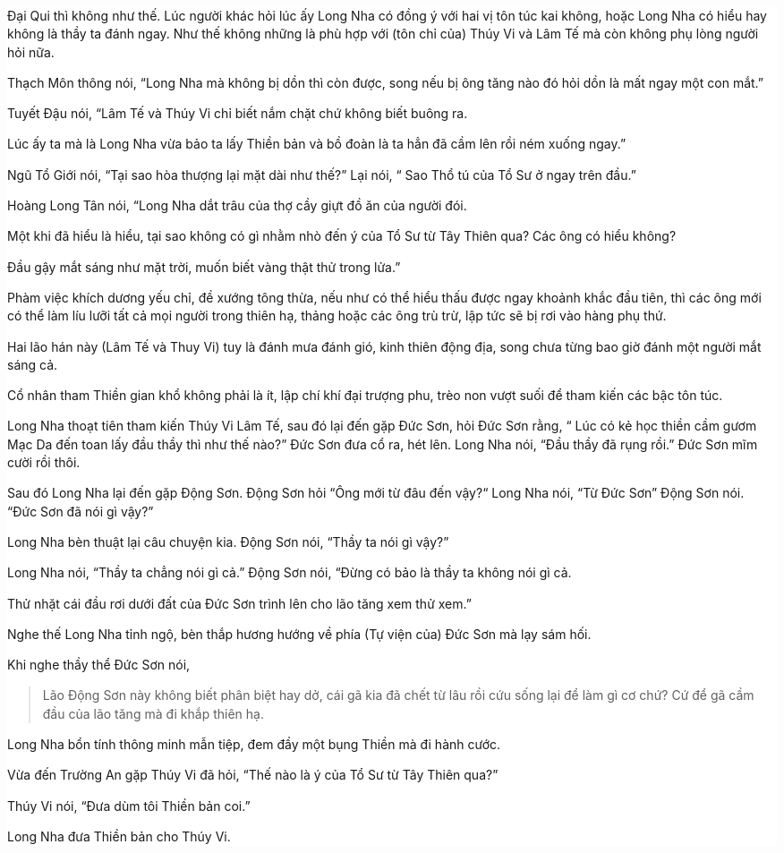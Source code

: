 Đại Qui thì không như thế. Lúc người khác hỏi lúc ấy Long Nha có đồng ý với hai vị tôn túc kai không, hoặc Long Nha có hiểu hay không là thầy ta đánh ngay. 
Như thế không những là phù hợp với (tôn chỉ của) Thúy Vi và Lâm Tế mà còn không phụ lòng người hỏi nữa.

Thạch Môn thông nói, “Long Nha mà không bị dồn thì còn được, song nếu bị ông tăng nào đó hỏi dồn là mất ngay một con mắt.”

Tuyết Đậu nói, “Lâm Tế và Thúy Vi chỉ biết nắm chặt chứ không biết buông ra. 

Lúc ấy ta mà là Long Nha vừa bảo ta lấy Thiền bản và bồ đoàn là ta hẳn đã cầm lên rồi ném xuống ngay.”

Ngũ Tổ Giới nói, “Tại sao hòa thượng lại mặt dài như thế?” Lại nói, “ Sao Thổ tú của Tổ Sư ở ngay trên đầu.”

Hoàng Long Tân nói, “Long Nha dắt trâu của thợ cầy giựt đồ ăn của người đói. 

Một khi đã hiểu là hiểu, tại sao không có gì nhằm nhò đến ý của Tổ Sư từ Tây Thiên qua? Các ông có hiểu không? 

Đầu gậy mắt sáng như mặt trời, muốn biết vàng thật thử trong lửa.”

Phàm việc khích dương yếu chỉ, đề xướng tông thừa, nếu như có thể hiểu thấu được ngay khoảnh khắc đầu tiên, thì các ông mới có thể làm líu lưỡi tất cả mọi người trong thiên hạ, thảng hoặc các ông trù trừ, lập tức sẽ bị rơi vào hàng phụ thứ. 

Hai lão hán này (Lâm Tế và Thuy Vi) tuy là đánh mưa đánh gió, kinh thiên động địa, song chưa từng bao giờ đánh một người mắt sáng cả.

Cổ nhân tham Thiền gian khổ không phải là ít, lập chí khí đại trượng phu, trèo non vượt suối để tham kiến các bậc tôn túc. 

Long Nha thoạt tiên tham kiến Thúy Vi Lâm Tế, sau đó lại đến gặp Đức Sơn, hỏi Đức Sơn rằng, “ Lúc có kẻ học thiền cầm gươm Mạc Da đến toan lấy đầu thầy thì như thế nào?” Đức Sơn đưa cổ ra, hét lên. Long Nha nói, “Đầu thầy đã rụng rồi.” Đức Sơn mĩm cười rồi thôi.

Sau đó Long Nha lại đến gặp Động Sơn. Động Sơn hỏi “Ông mới từ đâu đến vậy?“ Long Nha nói, “Từ Đức Sơn” Động Sơn nói. “Đức Sơn đã nói gì vậy?” 

Long Nha bèn thuật lại câu chuyện kia. Động Sơn nói, “Thầy ta nói gì vậy?” 

Long Nha nói, “Thầy ta chẳng nói gì cả.” Động Sơn nói, “Đừng có bảo là thầy ta không nói gì cả. 

Thử nhặt cái đầu rơi dưới đất của Đức Sơn trình lên cho lão tăng xem thử xem.” 

Nghe thế Long Nha tỉnh ngộ, bèn thắp hương hướng về phía (Tự viện của) Đức Sơn mà lạy sám hối. 

Khi nghe thầy thể Đức Sơn nói, 

> Lão Động Sơn này không biết phân biệt hay dở, cái gã kia đã chết từ lâu rồi cứu sống lại để làm gì cơ chứ? Cứ để gã cầm đầu của lão tăng mà đi khắp thiên hạ.

Long Nha bổn tính thông minh mẫn tiệp, đem đầy một bụng Thiền mà đi hành cước. 

Vừa đến Trường An gặp Thúy Vi đã hỏi, “Thế nào là ý của Tổ Sư từ Tây Thiên qua?” 

Thúy Vi nói, “Đưa dùm tôi Thiền bản coi.”

Long Nha đưa Thiền bản cho Thúy Vi. 
